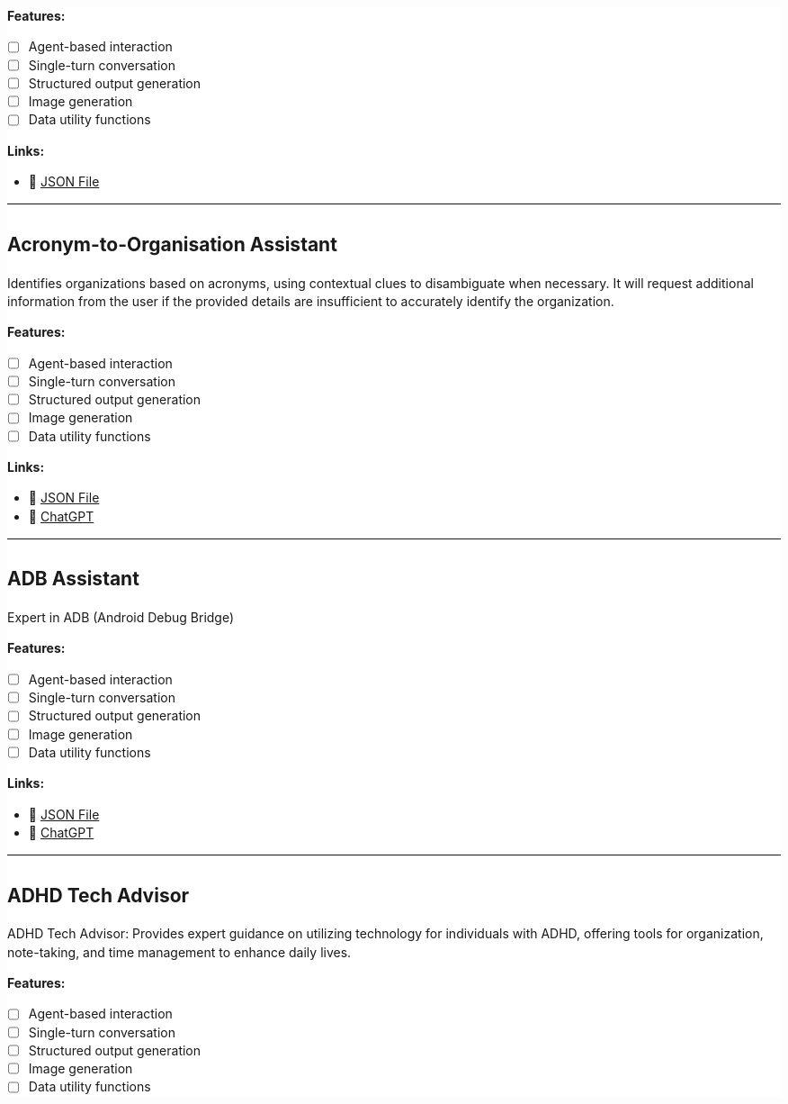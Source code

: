 **Features:**
  - ☐ Agent-based interaction
  - ☐ Single-turn conversation
  - ☐ Structured output generation
  - ☐ Image generation
  - ☐ Data utility functions

**Links:**
  - 📄 [JSON File](system-prompts/json/AccountingAppDiscoveryAssistant_270525.json)

---

## Acronym-to-Organisation Assistant

Identifies organizations based on acronyms, using contextual clues to disambiguate when necessary. It will request additional information from the user if the provided details are insufficient to accurately identify the organization.

**Features:**
  - ☐ Agent-based interaction
  - ☐ Single-turn conversation
  - ☐ Structured output generation
  - ☐ Image generation
  - ☐ Data utility functions

**Links:**
  - 📄 [JSON File](system-prompts/json/Acronym_to_OrganisationAssistant_270525.json)
  - 🤖 [ChatGPT](https://chatgpt.com/g/g-680705c35504819195125e068657dcf3-acronym-to-organisation)

---

## ADB Assistant

Expert in ADB (Android Debug Bridge)

**Features:**
  - ☐ Agent-based interaction
  - ☐ Single-turn conversation
  - ☐ Structured output generation
  - ☐ Image generation
  - ☐ Data utility functions

**Links:**
  - 📄 [JSON File](system-prompts/json/ADBAssistant_270525.json)
  - 🤖 [ChatGPT](https://chatgpt.com/g/g-681af3483ad881919e2fd07bfb46b9e4-adb-assistant)

---

## ADHD Tech Advisor

ADHD Tech Advisor: Provides expert guidance on utilizing technology for individuals with ADHD, offering tools for organization, note-taking, and time management to enhance daily lives.

**Features:**
  - ☐ Agent-based interaction
  - ☐ Single-turn conversation
  - ☐ Structured output generation
  - ☐ Image generation
  - ☐ Data utility functions
